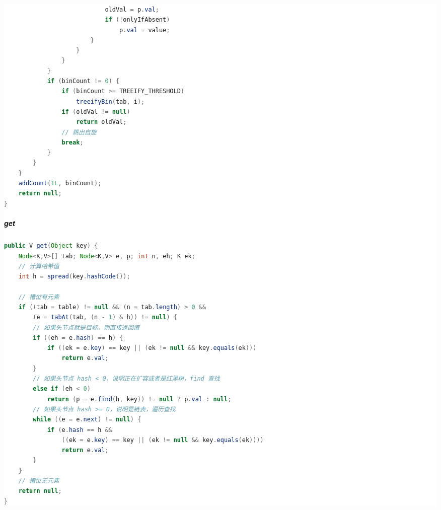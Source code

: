 ```java
                            oldVal = p.val;
                            if (!onlyIfAbsent)
                                p.val = value;
                        }
                    }
                }
            }
            if (binCount != 0) {
                if (binCount >= TREEIFY_THRESHOLD)
                    treeifyBin(tab, i);
                if (oldVal != null)
                    return oldVal;
              	// 跳出自旋
                break;
            }
        }
    }
    addCount(1L, binCount);
    return null;
}
```

##### get

```java
public V get(Object key) {
    Node<K,V>[] tab; Node<K,V> e, p; int n, eh; K ek;
  	// 计算哈希值
    int h = spread(key.hashCode());
  
  	// 槽位有元素
    if ((tab = table) != null && (n = tab.length) > 0 &&
        (e = tabAt(tab, (n - 1) & h)) != null) {
        // 如果头节点就是目标，则直接返回值
        if ((eh = e.hash) == h) {
            if ((ek = e.key) == key || (ek != null && key.equals(ek)))
                return e.val;
        }
      	// 如果头节点 hash < 0，说明正在扩容或者是红黑树，find 查找
        else if (eh < 0)
            return (p = e.find(h, key)) != null ? p.val : null;
      	// 如果头节点 hash >= 0，说明是链表，遍历查找
        while ((e = e.next) != null) {
            if (e.hash == h &&
                ((ek = e.key) == key || (ek != null && key.equals(ek))))
                return e.val;
        }
    }
  	// 槽位无元素
    return null;
}
```
